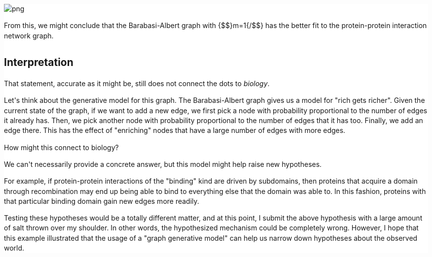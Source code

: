 


    
![png](images/04-advanced_03-stats_md_47_1.png)
    


From this, we might conclude that the Barabasi-Albert graph with {$$}m=1{/$$} has the better fit to the protein-protein interaction network graph.



## Interpretation

That statement, accurate as it might be, still does not connect the dots to _biology_.

Let's think about the generative model for this graph.
The Barabasi-Albert graph gives us a model for "rich gets richer".
Given the current state of the graph,
if we want to add a new edge, we first pick a node with probability proportional to
the number of edges it already has.
Then, we pick another node with probability proportional to the number of edges that it has too.
Finally, we add an edge there.
This has the effect of "enriching" nodes that have a large number of edges with more edges.

How might this connect to biology?

We can't necessarily provide a concrete answer, but this model might help raise new hypotheses.

For example, if protein-protein interactions of the "binding" kind
are driven by subdomains, then proteins that acquire a domain through recombination
may end up being able to bind to everything else that the domain was able to.
In this fashion, proteins with that particular binding domain
gain new edges more readily.

Testing these hypotheses would be a totally different matter, and at this point,
I submit the above hypothesis with a large amount of salt thrown over my shoulder.
In other words, the hypothesized mechanism could be completely wrong.
However, I hope that this example illustrated that
the usage of a "graph generative model" can help us narrow down hypotheses about the observed world.


